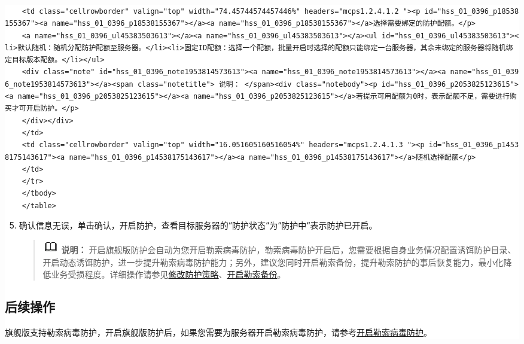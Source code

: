         <td class="cellrowborder" valign="top" width="74.45744574457446%" headers="mcps1.2.4.1.2 "><p id="hss_01_0396_p18538155367"><a name="hss_01_0396_p18538155367"></a><a name="hss_01_0396_p18538155367"></a>选择需要绑定的防护配额。</p>
        <a name="hss_01_0396_ul45383503613"></a><a name="hss_01_0396_ul45383503613"></a><ul id="hss_01_0396_ul45383503613"><li>默认随机：随机分配防护配额至服务器。</li><li>固定ID配额：选择一个配额，批量开启时选择的配额只能绑定一台服务器，其余未绑定的服务器将随机绑定目标版本配额。</li></ul>
        <div class="note" id="hss_01_0396_note1953814573613"><a name="hss_01_0396_note1953814573613"></a><a name="hss_01_0396_note1953814573613"></a><span class="notetitle"> 说明： </span><div class="notebody"><p id="hss_01_0396_p2053825123615"><a name="hss_01_0396_p2053825123615"></a><a name="hss_01_0396_p2053825123615"></a>若提示可用配额为0时，表示配额不足，需要进行购买才可开启防护。</p>
        </div></div>
        </td>
        <td class="cellrowborder" valign="top" width="16.051605160516054%" headers="mcps1.2.4.1.3 "><p id="hss_01_0396_p14538175143617"><a name="hss_01_0396_p14538175143617"></a><a name="hss_01_0396_p14538175143617"></a>随机选择配额</p>
        </td>
        </tr>
        </tbody>
        </table>

5.  确认信息无误，单击确认，开启防护，查看目标服务器的“防护状态“为“防护中“表示防护已开启。

    >![](public_sys-resources/icon-note.gif) **说明：** 
    >开启旗舰版防护会自动为您开启勒索病毒防护，勒索病毒防护开启后，您需要根据自身业务情况配置诱饵防护目录、开启动态诱饵防护，进一步提升勒索病毒防护能力；另外，建议您同时开启勒索备份，提升勒索防护的事后恢复能力，最小化降低业务受损程度。详细操作请参见[修改防护策略](管理勒索病毒防护策略.md#section1453183620529)、[开启勒索备份](开启勒索备份.md)。

## 后续操作<a name="section11595451407"></a>

旗舰版支持勒索病毒防护，开启旗舰版防护后，如果您需要为服务器开启勒索病毒防护，请参考[开启勒索病毒防护](开启勒索病毒防护.md)。

